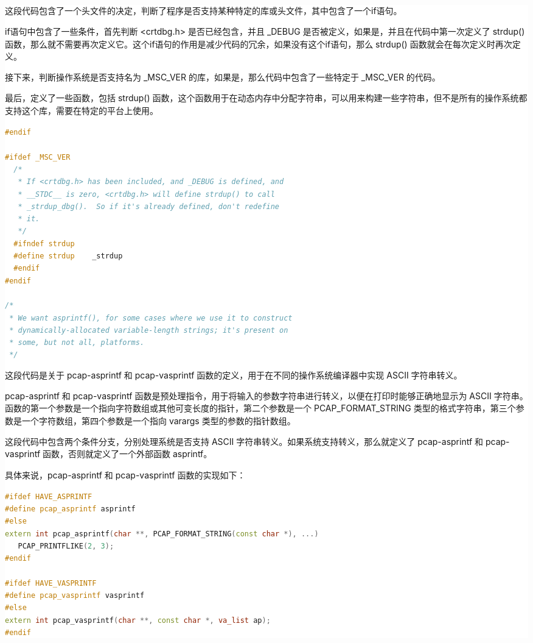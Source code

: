 这段代码包含了一个头文件的决定，判断了程序是否支持某种特定的库或头文件，其中包含了一个if语句。

if语句中包含了一些条件，首先判断 <crtdbg.h> 是否已经包含，并且 _DEBUG 是否被定义，如果是，并且在代码中第一次定义了 strdup() 函数，那么就不需要再次定义它。这个if语句的作用是减少代码的冗余，如果没有这个if语句，那么 strdup() 函数就会在每次定义时再次定义。

接下来，判断操作系统是否支持名为 _MSC_VER 的库，如果是，那么代码中包含了一些特定于 _MSC_VER 的代码。

最后，定义了一些函数，包括 strdup() 函数，这个函数用于在动态内存中分配字符串，可以用来构建一些字符串，但不是所有的操作系统都支持这个库，需要在特定的平台上使用。


```cpp
#endif

#ifdef _MSC_VER
  /*
   * If <crtdbg.h> has been included, and _DEBUG is defined, and
   * __STDC__ is zero, <crtdbg.h> will define strdup() to call
   * _strdup_dbg().  So if it's already defined, don't redefine
   * it.
   */
  #ifndef strdup
  #define strdup	_strdup
  #endif
#endif

/*
 * We want asprintf(), for some cases where we use it to construct
 * dynamically-allocated variable-length strings; it's present on
 * some, but not all, platforms.
 */
```

这段代码是关于 pcap-asprintf 和 pcap-vasprintf 函数的定义，用于在不同的操作系统编译器中实现 ASCII 字符串转义。

pcap-asprintf 和 pcap-vasprintf 函数是预处理指令，用于将输入的参数字符串进行转义，以便在打印时能够正确地显示为 ASCII 字符串。函数的第一个参数是一个指向字符数组或其他可变长度的指针，第二个参数是一个 PCAP_FORMAT_STRING 类型的格式字符串，第三个参数是一个字符数组，第四个参数是一个指向 varargs 类型的参数的指针数组。

这段代码中包含两个条件分支，分别处理系统是否支持 ASCII 字符串转义。如果系统支持转义，那么就定义了 pcap-asprintf 和 pcap-vasprintf 函数，否则就定义了一个外部函数 asprintf。

具体来说，pcap-asprintf 和 pcap-vasprintf 函数的实现如下：

```cpp
#ifdef HAVE_ASPRINTF
#define pcap_asprintf asprintf
#else
extern int pcap_asprintf(char **, PCAP_FORMAT_STRING(const char *), ...)
   PCAP_PRINTFLIKE(2, 3);
#endif

#ifdef HAVE_VASPRINTF
#define pcap_vasprintf vasprintf
#else
extern int pcap_vasprintf(char **, const char *, va_list ap);
#endif
```

